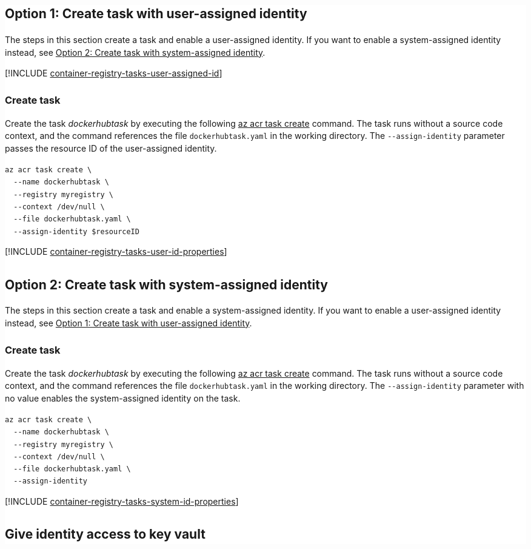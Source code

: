 ## Option 1: Create task with user-assigned identity

The steps in this section create a task and enable a user-assigned identity. If you want to enable a system-assigned identity instead, see [Option 2: Create task with system-assigned identity](#option-2-create-task-with-system-assigned-identity). 

[!INCLUDE [container-registry-tasks-user-assigned-id](../../includes/container-registry-tasks-user-assigned-id.md)]

### Create task

Create the task *dockerhubtask* by executing the following [az acr task create][az-acr-task-create] command. The task runs without a source code context, and the command references the file `dockerhubtask.yaml` in the working directory. The `--assign-identity` parameter passes the resource ID of the user-assigned identity. 

```azurecli
az acr task create \
  --name dockerhubtask \
  --registry myregistry \
  --context /dev/null \
  --file dockerhubtask.yaml \
  --assign-identity $resourceID
```

[!INCLUDE [container-registry-tasks-user-id-properties](../../includes/container-registry-tasks-user-id-properties.md)]

## Option 2: Create task with system-assigned identity

The steps in this section create a task and enable a system-assigned identity. If you want to enable a user-assigned identity instead, see [Option 1: Create task with user-assigned identity](#option-1-create-task-with-user-assigned-identity). 

### Create task

Create the task *dockerhubtask* by executing the following [az acr task create][az-acr-task-create] command. The task runs without a source code context, and the command references the file `dockerhubtask.yaml` in the working directory. The `--assign-identity` parameter with no value enables the system-assigned identity on the task.  

```azurecli
az acr task create \
  --name dockerhubtask \
  --registry myregistry \
  --context /dev/null \
  --file dockerhubtask.yaml \
  --assign-identity 
```

[!INCLUDE [container-registry-tasks-system-id-properties](../../includes/container-registry-tasks-system-id-properties.md)]

## Give identity access to key vault


[az-login]: /cli/azure/reference-index#az-login
[az-acr-login]: /cli/azure/acr#az-acr-login
[az-acr-show]: /cli/azure/acr#az-acr-show
[az-acr-build]: /cli/azure/acr#az-acr-build
[az-acr-repository-show-tags]: /cli/azure/acr/repository#az-acr-repository-show-tags
[az-role-assignment-create]: /cli/azure/role/assignment#az-role-assignment-create
[az-acr-login]: /cli/azure/acr#az-acr-login
[az-identity-create]: /cli/azure/identity#az-identity-create
[az-identity-show]: /cli/azure/identity#az-identity-show
[azure-cli]: /cli/azure/install-azure-cli
[az-acr-task-create]: /cli/azure/acr/task#az-acr-task-create
[az-acr-task-show]: /cli/azure/acr/task#az-acr-task-show
[az-acr-task-run]: /cli/azure/acr/task#az-acr-task-run
[az-acr-task-list-runs]: /cli/azure/acr/task#az-acr-task-list-runs
[az-acr-task-credential-add]: /cli/azure/acr/task/credential#az-acr-task-credential-add
[az-group-create]: /cli/azure/group?#az-group-create
[az-keyvault-create]: /cli/azure/keyvault?#az-keyvault-create
[az-keyvault-secret-set]: /cli/azure/keyvault/secret#az-keyvault-secret-set
[az-keyvault-set-policy]: /cli/azure/keyvault#az-keyvault-set-policy